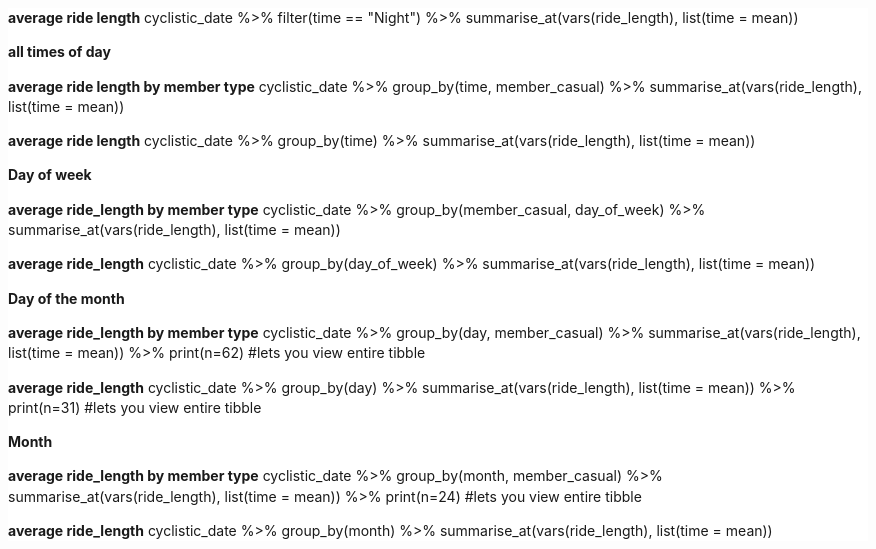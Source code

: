 **average ride length**
cyclistic_date %>% 
  filter(time == "Night") %>% 
  summarise_at(vars(ride_length),
               list(time = mean))


**all times of day**

**average ride length by member type**
cyclistic_date %>% 
  group_by(time, member_casual) %>% 
  summarise_at(vars(ride_length),
               list(time = mean))

**average ride length**
cyclistic_date %>% 
  group_by(time) %>% 
  summarise_at(vars(ride_length),
               list(time = mean))


**Day of week**

**average ride_length by member type**
cyclistic_date %>% group_by(member_casual, day_of_week) %>% 
  summarise_at(vars(ride_length),
               list(time = mean))

**average ride_length**
cyclistic_date %>% group_by(day_of_week) %>% 
  summarise_at(vars(ride_length),
               list(time = mean))


**Day of the month**

**average ride_length by member type**
cyclistic_date %>% group_by(day, member_casual) %>% 
  summarise_at(vars(ride_length),
               list(time = mean)) %>% 
  print(n=62)  #lets you view entire tibble

**average ride_length**
cyclistic_date %>% group_by(day) %>% 
  summarise_at(vars(ride_length),
               list(time = mean)) %>% 
  print(n=31)  #lets you view entire tibble

**Month**

**average ride_length by member type**
cyclistic_date %>% group_by(month, member_casual) %>% 
  summarise_at(vars(ride_length),
               list(time = mean)) %>% 
  print(n=24)  #lets you view entire tibble

**average ride_length**
cyclistic_date %>% group_by(month) %>% 
  summarise_at(vars(ride_length),
               list(time = mean))
